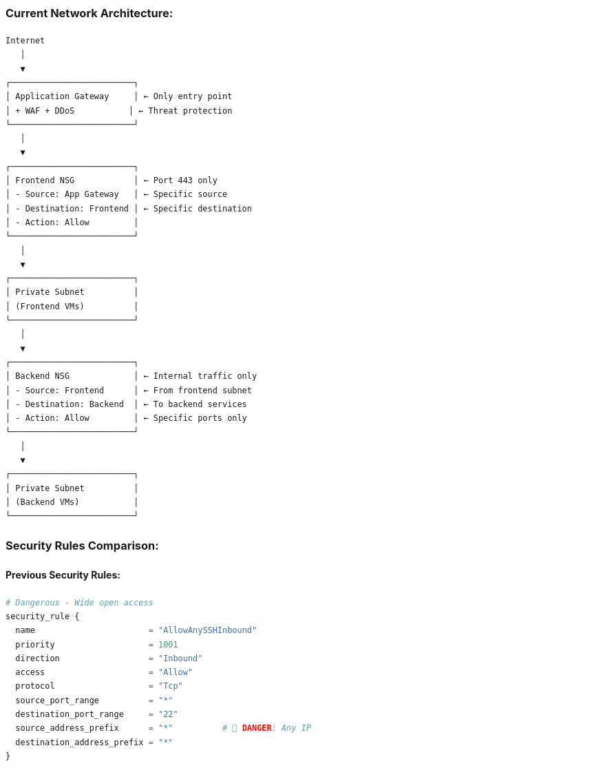 ```
```

### **Current Network Architecture**:
```
Internet
   │
   ▼
┌─────────────────────────┐
│ Application Gateway     │ ← Only entry point
│ + WAF + DDoS           │ ← Threat protection
└─────────────────────────┘
   │
   ▼
┌─────────────────────────┐
│ Frontend NSG            │ ← Port 443 only
│ - Source: App Gateway   │ ← Specific source
│ - Destination: Frontend │ ← Specific destination
│ - Action: Allow         │
└─────────────────────────┘
   │
   ▼
┌─────────────────────────┐
│ Private Subnet          │
│ (Frontend VMs)          │
└─────────────────────────┘
   │
   ▼
┌─────────────────────────┐
│ Backend NSG             │ ← Internal traffic only
│ - Source: Frontend      │ ← From frontend subnet
│ - Destination: Backend  │ ← To backend services
│ - Action: Allow         │ ← Specific ports only
└─────────────────────────┘
   │
   ▼
┌─────────────────────────┐
│ Private Subnet          │
│ (Backend VMs)           │
└─────────────────────────┘
```

### **Security Rules Comparison**:

#### **Previous Security Rules**:
```terraform
# Dangerous - Wide open access
security_rule {
  name                       = "AllowAnySSHInbound"
  priority                   = 1001
  direction                  = "Inbound"
  access                     = "Allow"
  protocol                   = "Tcp"
  source_port_range          = "*"
  destination_port_range     = "22"
  source_address_prefix      = "*"          # 🚨 DANGER: Any IP
  destination_address_prefix = "*"
}
```
